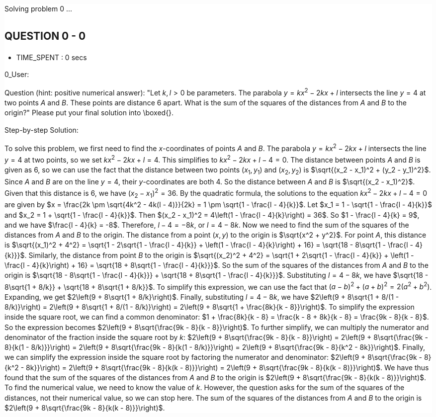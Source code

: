Solving problem 0 ...



## QUESTION 0 - 0 
- TIME_SPENT : 0 secs

0_User:

Question (hint: positive numerical answer):
"Let $k, l > 0$ be parameters. The parabola $y = kx^2 - 2kx + l$ intersects the line $y = 4$ at two points $A$ and $B$. These points are distance 6 apart. What is the sum of the squares of the distances from $A$ and $B$ to the origin?"
Please put your final solution into \boxed{}.

Step-by-step Solution:


To solve this problem, we first need to find the $x$-coordinates of points $A$ and $B$.
The parabola $y = kx^2 - 2kx + l$ intersects the line $y = 4$ at two points, so we set $kx^2 - 2kx + l = 4$.
This simplifies to $kx^2 - 2kx + l - 4 = 0$.
The distance between points $A$ and $B$ is given as 6, so we can use the fact that the distance between two points $(x_1, y_1)$ and $(x_2, y_2)$ is $\sqrt{(x_2 - x_1)^2 + (y_2 - y_1)^2}$.
Since $A$ and $B$ are on the line $y = 4$, their $y$-coordinates are both 4.
So the distance between $A$ and $B$ is $\sqrt{(x_2 - x_1)^2}$.
Given that this distance is 6, we have $(x_2 - x_1)^2 = 36$.
By the quadratic formula, the solutions to the equation $kx^2 - 2kx + l - 4 = 0$ are given by $x = \frac{2k \pm \sqrt{4k^2 - 4k(l - 4)}}{2k} = 1 \pm \sqrt{1 - \frac{l - 4}{k}}$.
Let $x_1 = 1 - \sqrt{1 - \frac{l - 4}{k}}$ and $x_2 = 1 + \sqrt{1 - \frac{l - 4}{k}}$.
Then $(x_2 - x_1)^2 = 4\left(1 - \frac{l - 4}{k}\right) = 36$.
So $1 - \frac{l - 4}{k} = 9$, and we have $\frac{l - 4}{k} = -8$.
Therefore, $l - 4 = -8k$, or $l = 4 - 8k$.
Now we need to find the sum of the squares of the distances from $A$ and $B$ to the origin.
The distance from a point $(x, y)$ to the origin is $\sqrt{x^2 + y^2}$.
For point $A$, this distance is $\sqrt{(x_1)^2 + 4^2} = \sqrt{1 - 2\sqrt{1 - \frac{l - 4}{k}} + \left(1 - \frac{l - 4}{k}\right) + 16} = \sqrt{18 - 8\sqrt{1 - \frac{l - 4}{k}}}$.
Similarly, the distance from point $B$ to the origin is $\sqrt{(x_2)^2 + 4^2} = \sqrt{1 + 2\sqrt{1 - \frac{l - 4}{k}} + \left(1 - \frac{l - 4}{k}\right) + 16} = \sqrt{18 + 8\sqrt{1 - \frac{l - 4}{k}}}$.
So the sum of the squares of the distances from $A$ and $B$ to the origin is $\sqrt{18 - 8\sqrt{1 - \frac{l - 4}{k}}} + \sqrt{18 + 8\sqrt{1 - \frac{l - 4}{k}}}$.
Substituting $l = 4 - 8k$, we have $\sqrt{18 - 8\sqrt{1 + 8/k}} + \sqrt{18 + 8\sqrt{1 + 8/k}}$.
To simplify this expression, we can use the fact that $(a - b)^2 + (a + b)^2 = 2(a^2 + b^2)$.
Expanding, we get $2\left(9 + 8\sqrt{1 + 8/k}\right)$.
Finally, substituting $l = 4 - 8k$, we have $2\left(9 + 8\sqrt{1 + 8/(1 - 8/k)}\right) = 2\left(9 + 8\sqrt{1 + 8/(1 - 8/k)}\right) = 2\left(9 + 8\sqrt{1 + \frac{8k}{k - 8}}\right)$.
To simplify the expression inside the square root, we can find a common denominator:
$1 + \frac{8k}{k - 8} = \frac{k - 8 + 8k}{k - 8} = \frac{9k - 8}{k - 8}$.
So the expression becomes $2\left(9 + 8\sqrt{\frac{9k - 8}{k - 8}}\right)$.
To further simplify, we can multiply the numerator and denominator of the fraction inside the square root by $k$:
$2\left(9 + 8\sqrt{\frac{9k - 8}{k - 8}}\right) = 2\left(9 + 8\sqrt{\frac{9k - 8}{k(1 - 8/k)}}\right) = 2\left(9 + 8\sqrt{\frac{9k - 8}{k(1 - 8/k)}}\right) = 2\left(9 + 8\sqrt{\frac{9k - 8}{k^2 - 8k}}\right)$.
Finally, we can simplify the expression inside the square root by factoring the numerator and denominator:
$2\left(9 + 8\sqrt{\frac{9k - 8}{k^2 - 8k}}\right) = 2\left(9 + 8\sqrt{\frac{9k - 8}{k(k - 8)}}\right) = 2\left(9 + 8\sqrt{\frac{9k - 8}{k(k - 8)}}\right)$.
We have thus found that the sum of the squares of the distances from $A$ and $B$ to the origin is $2\left(9 + 8\sqrt{\frac{9k - 8}{k(k - 8)}}\right)$.
To find the numerical value, we need to know the value of $k$.
However, the question asks for the sum of the squares of the distances, not their numerical value, so we can stop here.
The sum of the squares of the distances from $A$ and $B$ to the origin is $2\left(9 + 8\sqrt{\frac{9k - 8}{k(k - 8)}}\right)$.